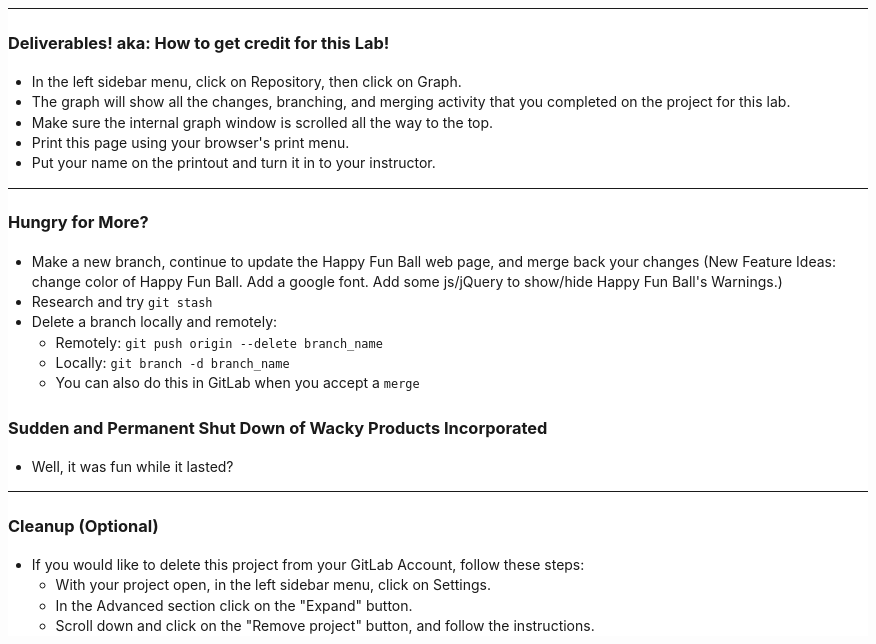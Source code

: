 ***


### Deliverables!  aka: How to get credit for this Lab!
- In the left sidebar menu, click on Repository, then click on Graph.
- The graph will show all the changes, branching, and merging activity that you completed on the project for this lab.
- Make sure the internal graph window is scrolled all the way to the top.
- Print this page using your browser's print menu.
- Put your name on the printout and turn it in to your instructor.


***

### Hungry for More?
- Make a new branch, continue to update the Happy Fun Ball web page, and merge back your changes (New Feature Ideas: change color of Happy Fun Ball. Add a google font. Add some js/jQuery to show/hide Happy Fun Ball's Warnings.)
- Research and try `git stash`
- Delete a branch locally and remotely:
  - Remotely: `git push origin --delete branch_name`
  - Locally: `git branch -d branch_name`
  - You can also do this in GitLab when you accept a `merge`


### Sudden and Permanent Shut Down of Wacky Products Incorporated
- Well, it was fun while it lasted?


***

### Cleanup (Optional)
- If you would like to delete this project from your GitLab Account, follow these steps:
    - With your project open, in the left sidebar menu, click on Settings.
    - In the Advanced section click on the "Expand" button.
    - Scroll down and click on the "Remove project" button, and follow the instructions.

